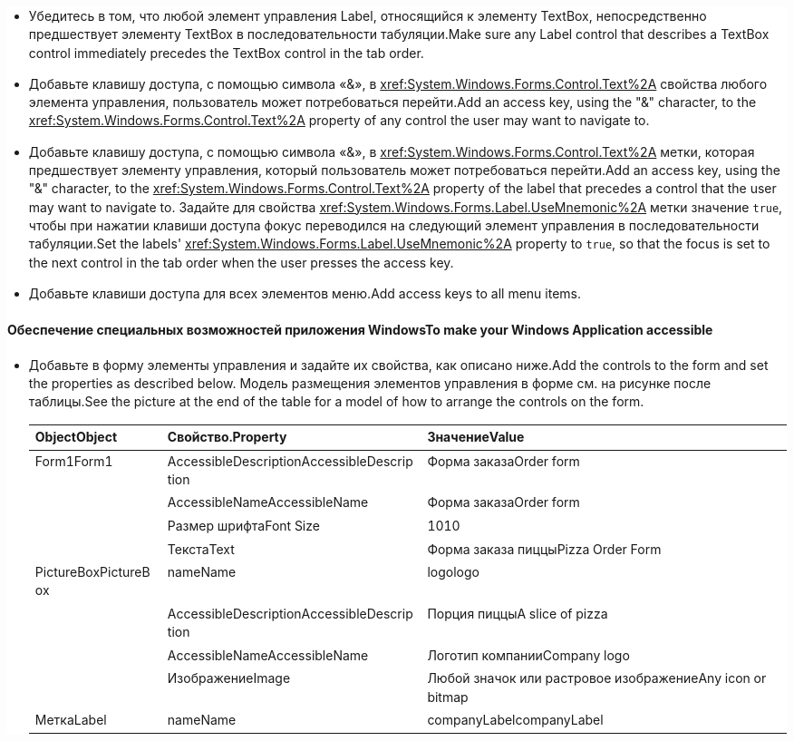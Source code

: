 - <span data-ttu-id="e98b5-138">Убедитесь в том, что любой элемент управления Label, относящийся к элементу TextBox, непосредственно предшествует элементу TextBox в последовательности табуляции.</span><span class="sxs-lookup"><span data-stu-id="e98b5-138">Make sure any Label control that describes a TextBox control immediately precedes the TextBox control in the tab order.</span></span>

- <span data-ttu-id="e98b5-139">Добавьте клавишу доступа, с помощью символа «&», в <xref:System.Windows.Forms.Control.Text%2A> свойства любого элемента управления, пользователь может потребоваться перейти.</span><span class="sxs-lookup"><span data-stu-id="e98b5-139">Add an access key, using the "&" character, to the <xref:System.Windows.Forms.Control.Text%2A> property of any control the user may want to navigate to.</span></span>

- <span data-ttu-id="e98b5-140">Добавьте клавишу доступа, с помощью символа «&», в <xref:System.Windows.Forms.Control.Text%2A> метки, которая предшествует элементу управления, который пользователь может потребоваться перейти.</span><span class="sxs-lookup"><span data-stu-id="e98b5-140">Add an access key, using the "&" character, to the <xref:System.Windows.Forms.Control.Text%2A> property of the label that precedes a control that the user may want to navigate to.</span></span> <span data-ttu-id="e98b5-141">Задайте для свойства <xref:System.Windows.Forms.Label.UseMnemonic%2A> метки значение `true`, чтобы при нажатии клавиши доступа фокус переводился на следующий элемент управления в последовательности табуляции.</span><span class="sxs-lookup"><span data-stu-id="e98b5-141">Set the labels' <xref:System.Windows.Forms.Label.UseMnemonic%2A> property to `true`, so that the focus is set to the next control in the tab order when the user presses the access key.</span></span>

- <span data-ttu-id="e98b5-142">Добавьте клавиши доступа для всех элементов меню.</span><span class="sxs-lookup"><span data-stu-id="e98b5-142">Add access keys to all menu items.</span></span>

#### <a name="to-make-your-windows-application-accessible"></a><span data-ttu-id="e98b5-143">Обеспечение специальных возможностей приложения Windows</span><span class="sxs-lookup"><span data-stu-id="e98b5-143">To make your Windows Application accessible</span></span>

- <span data-ttu-id="e98b5-144">Добавьте в форму элементы управления и задайте их свойства, как описано ниже.</span><span class="sxs-lookup"><span data-stu-id="e98b5-144">Add the controls to the form and set the properties as described below.</span></span> <span data-ttu-id="e98b5-145">Модель размещения элементов управления в форме см. на рисунке после таблицы.</span><span class="sxs-lookup"><span data-stu-id="e98b5-145">See the picture at the end of the table for a model of how to arrange the controls on the form.</span></span>

   |<span data-ttu-id="e98b5-146">Object</span><span class="sxs-lookup"><span data-stu-id="e98b5-146">Object</span></span>|<span data-ttu-id="e98b5-147">Свойство.</span><span class="sxs-lookup"><span data-stu-id="e98b5-147">Property</span></span>|<span data-ttu-id="e98b5-148">Значение</span><span class="sxs-lookup"><span data-stu-id="e98b5-148">Value</span></span>|
   |------------|--------------|-----------|
   |<span data-ttu-id="e98b5-149">Form1</span><span class="sxs-lookup"><span data-stu-id="e98b5-149">Form1</span></span>|<span data-ttu-id="e98b5-150">AccessibleDescription</span><span class="sxs-lookup"><span data-stu-id="e98b5-150">AccessibleDescription</span></span>|<span data-ttu-id="e98b5-151">Форма заказа</span><span class="sxs-lookup"><span data-stu-id="e98b5-151">Order form</span></span>|
   ||<span data-ttu-id="e98b5-152">AccessibleName</span><span class="sxs-lookup"><span data-stu-id="e98b5-152">AccessibleName</span></span>|<span data-ttu-id="e98b5-153">Форма заказа</span><span class="sxs-lookup"><span data-stu-id="e98b5-153">Order form</span></span>|
   ||<span data-ttu-id="e98b5-154">Размер шрифта</span><span class="sxs-lookup"><span data-stu-id="e98b5-154">Font Size</span></span>|<span data-ttu-id="e98b5-155">10</span><span class="sxs-lookup"><span data-stu-id="e98b5-155">10</span></span>|
   ||<span data-ttu-id="e98b5-156">Текста</span><span class="sxs-lookup"><span data-stu-id="e98b5-156">Text</span></span>|<span data-ttu-id="e98b5-157">Форма заказа пиццы</span><span class="sxs-lookup"><span data-stu-id="e98b5-157">Pizza Order Form</span></span>|
   |<span data-ttu-id="e98b5-158">PictureBox</span><span class="sxs-lookup"><span data-stu-id="e98b5-158">PictureBox</span></span>|<span data-ttu-id="e98b5-159">name</span><span class="sxs-lookup"><span data-stu-id="e98b5-159">Name</span></span>|<span data-ttu-id="e98b5-160">logo</span><span class="sxs-lookup"><span data-stu-id="e98b5-160">logo</span></span>|
   ||<span data-ttu-id="e98b5-161">AccessibleDescription</span><span class="sxs-lookup"><span data-stu-id="e98b5-161">AccessibleDescription</span></span>|<span data-ttu-id="e98b5-162">Порция пиццы</span><span class="sxs-lookup"><span data-stu-id="e98b5-162">A slice of pizza</span></span>|
   ||<span data-ttu-id="e98b5-163">AccessibleName</span><span class="sxs-lookup"><span data-stu-id="e98b5-163">AccessibleName</span></span>|<span data-ttu-id="e98b5-164">Логотип компании</span><span class="sxs-lookup"><span data-stu-id="e98b5-164">Company logo</span></span>|
   ||<span data-ttu-id="e98b5-165">Изображение</span><span class="sxs-lookup"><span data-stu-id="e98b5-165">Image</span></span>|<span data-ttu-id="e98b5-166">Любой значок или растровое изображение</span><span class="sxs-lookup"><span data-stu-id="e98b5-166">Any icon or bitmap</span></span>|
   |<span data-ttu-id="e98b5-167">Метка</span><span class="sxs-lookup"><span data-stu-id="e98b5-167">Label</span></span>|<span data-ttu-id="e98b5-168">name</span><span class="sxs-lookup"><span data-stu-id="e98b5-168">Name</span></span>|<span data-ttu-id="e98b5-169">companyLabel</span><span class="sxs-lookup"><span data-stu-id="e98b5-169">companyLabel</span></span>|